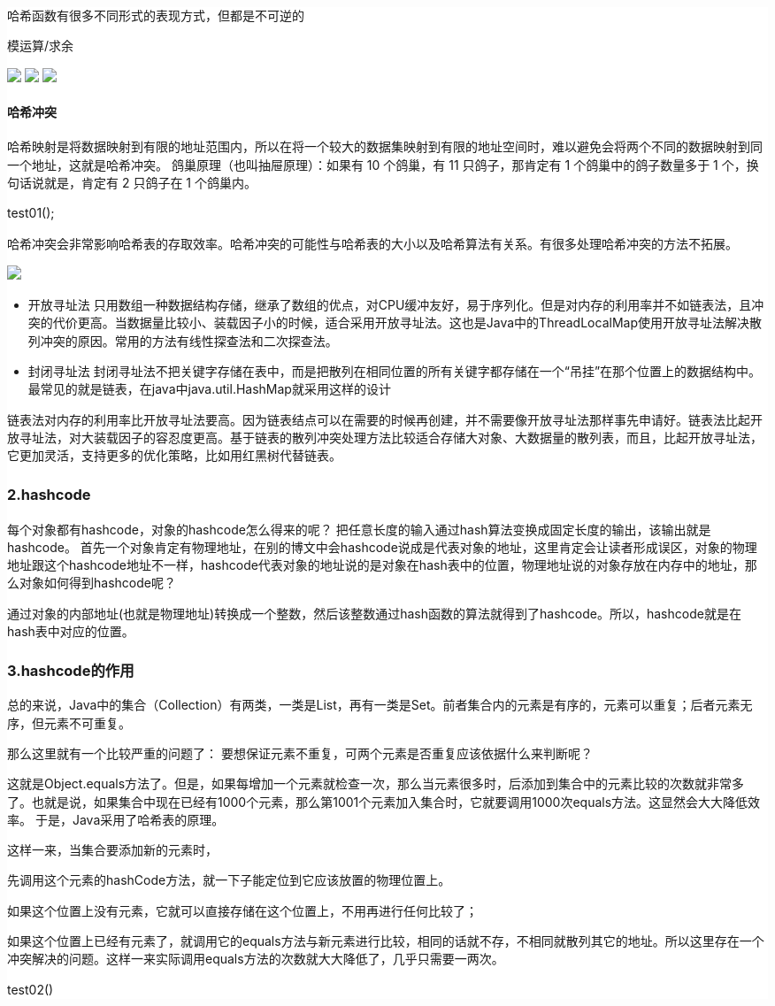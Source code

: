 哈希函数有很多不同形式的表现方式，但都是不可逆的

模运算/求余

<img src="D:\202305java工具\笔记\_pic\444.png" >
<img src="D:\202305java工具\笔记\_pic\555.png" >
<img src="D:\202305java工具\笔记\_pic\666.png" >

####  哈希冲突
哈希映射是将数据映射到有限的地址范围内，所以在将一个较大的数据集映射到有限的地址空间时，难以避免会将两个不同的数据映射到同一个地址，这就是哈希冲突。
鸽巢原理（也叫抽屉原理）：如果有 10 个鸽巢，有 11 只鸽子，那肯定有 1 个鸽巢中的鸽子数量多于 1 个，换句话说就是，肯定有 2 只鸽子在 1 个鸽巢内。

test01();

哈希冲突会非常影响哈希表的存取效率。哈希冲突的可能性与哈希表的大小以及哈希算法有关系。有很多处理哈希冲突的方法不拓展。

<img src="D:\202305java工具\笔记\_pic\777.png" >

- 开放寻址法
只用数组一种数据结构存储，继承了数组的优点，对CPU缓冲友好，易于序列化。但是对内存的利⽤率并不如链表法，且冲突的代价更高。当数据量⽐较⼩、装载因⼦⼩的时候，适合采⽤开放寻址法。这也是Java中的ThreadLocalMap使⽤开放寻址法解决散列冲突的原因。常用的方法有线性探查法和二次探查法。

- 封闭寻址法
封闭寻址法不把关键字存储在表中，而是把散列在相同位置的所有关键字都存储在一个“吊挂”在那个位置上的数据结构中。最常见的就是链表，在java中java.util.HashMap就采用这样的设计

链表法对内存的利⽤率⽐开放寻址法要⾼。因为链表结点可以在需要的时候再创建，并不需要像开放寻址法那样事先申请好。链表法⽐起开放寻址法，对⼤装载因⼦的容忍度更⾼。基于链表的散列冲突处理⽅法⽐较适合存储⼤对象、⼤数据量的散列表，⽽且，⽐起开放寻址法，它更加灵活，⽀持更多的优化策略，⽐如⽤红⿊树代替链表。


### 2.hashcode
每个对象都有hashcode，对象的hashcode怎么得来的呢？
把任意长度的输入通过hash算法变换成固定长度的输出，该输出就是hashcode。
首先一个对象肯定有物理地址，在别的博文中会hashcode说成是代表对象的地址，这里肯定会让读者形成误区，对象的物理地址跟这个hashcode地址不一样，hashcode代表对象的地址说的是对象在hash表中的位置，物理地址说的对象存放在内存中的地址，那么对象如何得到hashcode呢？

通过对象的内部地址(也就是物理地址)转换成一个整数，然后该整数通过hash函数的算法就得到了hashcode。所以，hashcode就是在hash表中对应的位置。

### 3.hashcode的作用
总的来说，Java中的集合（Collection）有两类，一类是List，再有一类是Set。前者集合内的元素是有序的，元素可以重复；后者元素无序，但元素不可重复。

那么这里就有一个比较严重的问题了： 要想保证元素不重复，可两个元素是否重复应该依据什么来判断呢？

这就是Object.equals方法了。但是，如果每增加一个元素就检查一次，那么当元素很多时，后添加到集合中的元素比较的次数就非常多了。也就是说，如果集合中现在已经有1000个元素，那么第1001个元素加入集合时，它就要调用1000次equals方法。这显然会大大降低效率。
于是，Java采用了哈希表的原理。

这样一来，当集合要添加新的元素时，

先调用这个元素的hashCode方法，就一下子能定位到它应该放置的物理位置上。

如果这个位置上没有元素，它就可以直接存储在这个位置上，不用再进行任何比较了；

如果这个位置上已经有元素了，就调用它的equals方法与新元素进行比较，相同的话就不存，不相同就散列其它的地址。所以这里存在一个冲突解决的问题。这样一来实际调用equals方法的次数就大大降低了，几乎只需要一两次。

test02()
